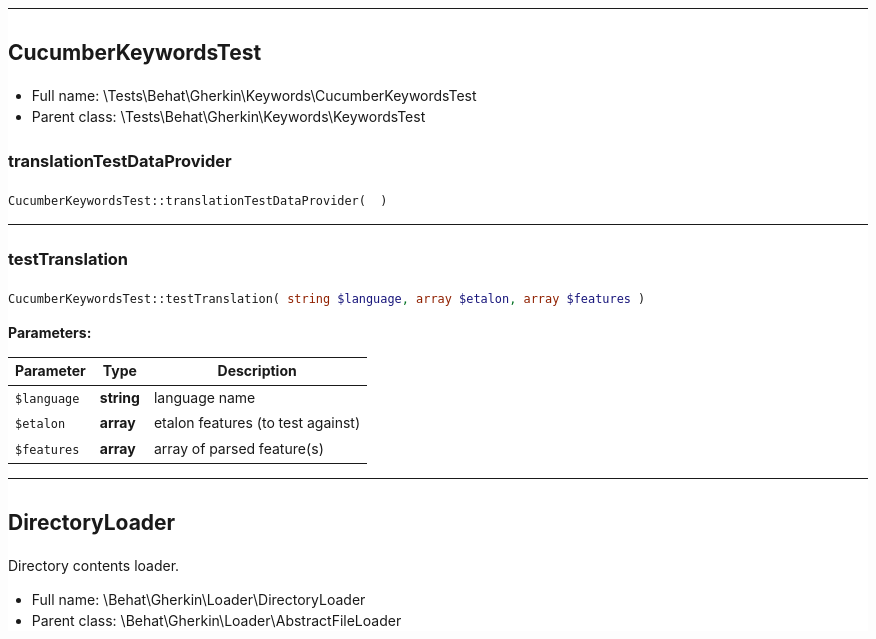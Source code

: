 





---

## CucumberKeywordsTest





* Full name: \Tests\Behat\Gherkin\Keywords\CucumberKeywordsTest
* Parent class: \Tests\Behat\Gherkin\Keywords\KeywordsTest


### translationTestDataProvider



```php
CucumberKeywordsTest::translationTestDataProvider(  )
```







---

### testTranslation



```php
CucumberKeywordsTest::testTranslation( string $language, array $etalon, array $features )
```




**Parameters:**

| Parameter | Type | Description |
|-----------|------|-------------|
| `$language` | **string** | language name |
| `$etalon` | **array** | etalon features (to test against) |
| `$features` | **array** | array of parsed feature(s) |




---

## DirectoryLoader

Directory contents loader.



* Full name: \Behat\Gherkin\Loader\DirectoryLoader
* Parent class: \Behat\Gherkin\Loader\AbstractFileLoader
